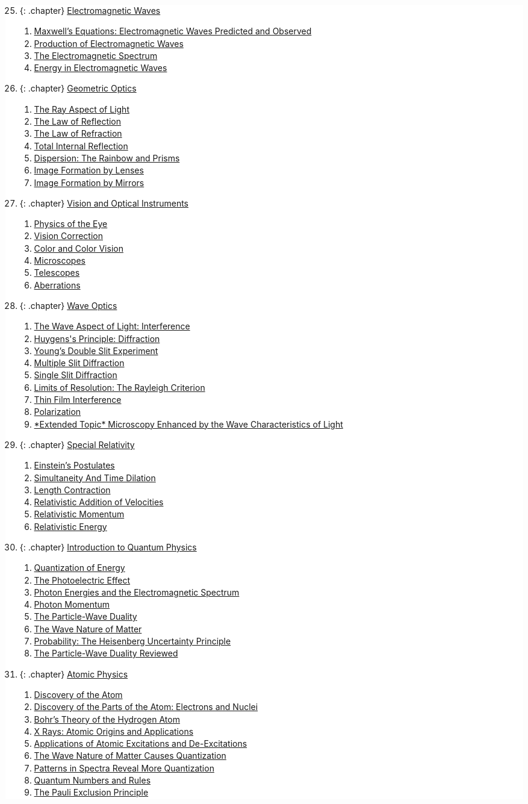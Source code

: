 25. {: .chapter} [Electromagnetic Waves](contents/m42434.md)
    1.  [Maxwell’s Equations: Electromagnetic Waves Predicted and Observed](contents/m42437.md)
    2.  [Production of Electromagnetic Waves](contents/m42440.md)
    3.  [The Electromagnetic Spectrum](contents/m42444.md)
    4.  [Energy in Electromagnetic Waves](contents/m42446.md)

26. {: .chapter} [Geometric Optics](contents/m42449.md)
    1.  [The Ray Aspect of Light](contents/m42452.md)
    2.  [The Law of Reflection](contents/m42456.md)
    3.  [The Law of Refraction](contents/m42459.md)
    4.  [Total Internal Reflection](contents/m42462.md)
    5.  [Dispersion: The Rainbow and Prisms](contents/m42466.md)
    6.  [Image Formation by Lenses](contents/m42470.md)
    7.  [Image Formation by Mirrors](contents/m42474.md)

27. {: .chapter} [Vision and Optical Instruments](contents/m42478.md)
    1.  [Physics of the Eye](contents/m42482.md)
    2.  [Vision Correction](contents/m42484.md)
    3.  [Color and Color Vision](contents/m42487.md)
    4.  [Microscopes](contents/m42491.md)
    5.  [Telescopes](contents/m42493.md)
    6.  [Aberrations](contents/m42292.md)

28. {: .chapter} [Wave Optics](contents/m42496.md)
    1.  [The Wave Aspect of Light: Interference](contents/m42501.md)
    2.  [Huygens\'s Principle: Diffraction](contents/m42505.md)
    3.  [Young’s Double Slit Experiment](contents/m42508.md)
    4.  [Multiple Slit Diffraction](contents/m42512.md)
    5.  [Single Slit Diffraction](contents/m42515.md)
    6.  [Limits of Resolution: The Rayleigh Criterion](contents/m42517.md)
    7.  [Thin Film Interference](contents/m42519.md)
    8.  [Polarization](contents/m42522.md)
    9.  [\*Extended Topic\* Microscopy Enhanced by the Wave Characteristics of Light](contents/m42290.md)

29. {: .chapter} [Special Relativity](contents/m42525.md)
    1.  [Einstein’s Postulates](contents/m42528.md)
    2.  [Simultaneity And Time Dilation](contents/m42531.md)
    3.  [Length Contraction](contents/m42535.md)
    4.  [Relativistic Addition of Velocities](contents/m42540.md)
    5.  [Relativistic Momentum](contents/m42542.md)
    6.  [Relativistic Energy](contents/m42546.md)

30. {: .chapter} [Introduction to Quantum Physics](contents/m42550.md)
    1.  [Quantization of Energy](contents/m42554.md)
    2.  [The Photoelectric Effect](contents/m42558.md)
    3.  [Photon Energies and the Electromagnetic Spectrum](contents/m42563.md)
    4.  [Photon Momentum](contents/m42568.md)
    5.  [The Particle-Wave Duality](contents/m42573.md)
    6.  [The Wave Nature of Matter](contents/m42576.md)
    7.  [Probability: The Heisenberg Uncertainty Principle](contents/m42579.md)
    8.  [The Particle-Wave Duality Reviewed](contents/m42581.md)

31. {: .chapter} [Atomic Physics](contents/m42585.md)
    1.  [Discovery of the Atom](contents/m42589.md)
    2.  [Discovery of the Parts of the Atom: Electrons and Nuclei](contents/m42592.md)
    3.  [Bohr’s Theory of the Hydrogen Atom](contents/m42596.md)
    4.  [X Rays: Atomic Origins and Applications](contents/m42599.md)
    5.  [Applications of Atomic Excitations and De-Excitations](contents/m42602.md)
    6.  [The Wave Nature of Matter Causes Quantization](contents/m42606.md)
    7.  [Patterns in Spectra Reveal More Quantization](contents/m42609.md)
    8.  [Quantum Numbers and Rules](contents/m42614.md)
    9.  [The Pauli Exclusion Principle](contents/m42618.md)
